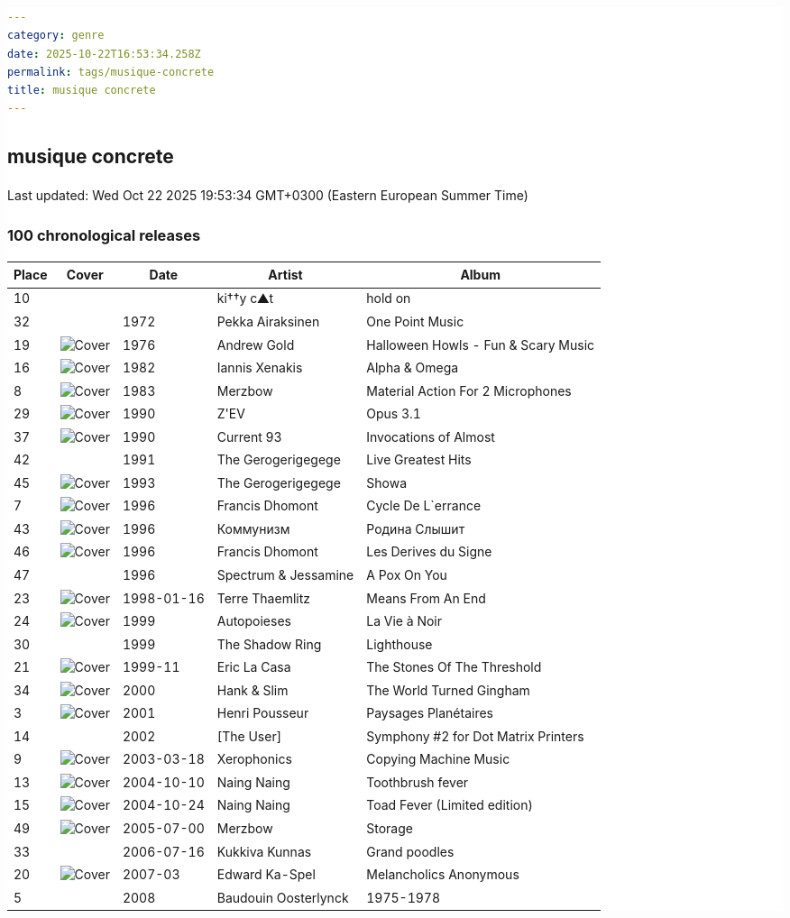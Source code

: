 ```yaml
---
category: genre
date: 2025-10-22T16:53:34.258Z
permalink: tags/musique-concrete
title: musique concrete
---
```


## musique concrete

Last updated: <time datetime="2025-10-22T16:53:34.258Z">Wed Oct 22 2025 19:53:34 GMT+0300 (Eastern European Summer Time)</time>

### 100 chronological releases

| Place | Cover | Date | Artist | Album |
|---|---|---|---|---|
| 10 |  |  | ki††y c▲t | hold on |
| 32 |  | 1972 | Pekka Airaksinen | One Point Music |
| 19 | ![Cover](https://i.discogs.com/fZhq1Y0quwrJXyDjuyCiCOLb1db-EE_R51k0BtntBR0/rs:fit/g:sm/q:40/h:150/w:150/czM6Ly9kaXNjb2dz/LWRhdGFiYXNlLWlt/YWdlcy9SLTk1NjAz/MS0xMTc3MTY5OTc2/LmpwZWc.jpeg) | 1976 | Andrew Gold | Halloween Howls - Fun &amp; Scary Music |
| 16 | ![Cover](https://i.discogs.com/Q8G_qHiyFL18CAwomveMMQ77ENCr5mqEVkW2xmxSqhE/rs:fit/g:sm/q:40/h:150/w:150/czM6Ly9kaXNjb2dz/LWRhdGFiYXNlLWlt/YWdlcy9SLTE2ODAz/Mi0xMjQ0MDQyNzMy/LmpwZWc.jpeg) | 1982 | Iannis Xenakis | Alpha &amp; Omega |
| 8 | ![Cover](https://i.discogs.com/NqMkRwlLIx-zF6_oyg0gyQXbS822sGZIs77Rq1n4XGg/rs:fit/g:sm/q:40/h:150/w:150/czM6Ly9kaXNjb2dz/LWRhdGFiYXNlLWlt/YWdlcy9SLTMyMjIw/MS0xMzEyNDIyNzA0/LmpwZWc.jpeg) | 1983 | Merzbow | Material Action For 2 Microphones |
| 29 | ![Cover](https://i.discogs.com/q-sz3S7ixyde6I05cJQkLO7YYp6VaNcJC8MKm7NIhXU/rs:fit/g:sm/q:40/h:150/w:150/czM6Ly9kaXNjb2dz/LWRhdGFiYXNlLWlt/YWdlcy9SLTI5NDA4/MC0xNTEzNTY1MjU1/LTU3MzcuanBlZw.jpeg) | 1990 | Z&#39;EV | Opus 3.1 |
| 37 | ![Cover](https://i.discogs.com/Flr997Gr8HwYD8C7a3PzE5GmpBd6IOrq90DYaUI6Ic8/rs:fit/g:sm/q:40/h:150/w:150/czM6Ly9kaXNjb2dz/LWRhdGFiYXNlLWlt/YWdlcy9SLTEwNDYz/OC0xNTQ3MTMwNTU5/LTk3NjIuanBlZw.jpeg) | 1990 | Current 93 | Invocations of Almost |
| 42 |  | 1991 | The Gerogerigegege | Live Greatest Hits |
| 45 | ![Cover](https://i.discogs.com/d7hc5Be3QHAuRE45lA-jjZaziRW4PpPY0xDZ43mb-Kw/rs:fit/g:sm/q:40/h:150/w:150/czM6Ly9kaXNjb2dz/LWRhdGFiYXNlLWlt/YWdlcy9SLTI2MDUw/Ni0xNDMxNzQ2OTUz/LTI4ODkucG5n.jpeg) | 1993 | The Gerogerigegege | Showa |
| 7 | ![Cover](https://i.discogs.com/P_8CrWePybea5m5W9OaX82UaxXgbpmYwY-GpzyVAnD4/rs:fit/g:sm/q:40/h:150/w:150/czM6Ly9kaXNjb2dz/LWRhdGFiYXNlLWlt/YWdlcy9SLTIzMzY5/MC0xMjM5NDgyMTEy/LmpwZWc.jpeg) | 1996 | Francis Dhomont | Cycle De L&#x60;errance |
| 43 | ![Cover](https://i.discogs.com/gfiwX6Gp3phePqNKWqKBhrmVEVu24BU6QMAW6sJU4zY/rs:fit/g:sm/q:40/h:150/w:150/czM6Ly9kaXNjb2dz/LWRhdGFiYXNlLWlt/YWdlcy9SLTUxNjY2/NjYtMTM4NjU3Nzgy/Ny04ODIwLmpwZWc.jpeg) | 1996 | Коммунизм | Родина Слышит |
| 46 | ![Cover](https://i.discogs.com/-_8-2fv3UiGSVmgvFpFu2Psqi91UhsuNjbBBT0ZuIWM/rs:fit/g:sm/q:40/h:150/w:150/czM6Ly9kaXNjb2dz/LWRhdGFiYXNlLWlt/YWdlcy9SLTI0NDg0/MS0xMjM5NTM4NTIy/LmpwZWc.jpeg) | 1996 | Francis Dhomont | Les Derives du Signe |
| 47 |  | 1996 | Spectrum &amp; Jessamine | A Pox On You |
| 23 | ![Cover](https://i.discogs.com/hOaCD5mgP8YEJqAzLezsJMbZALdIg1omwuCc0_FBhs4/rs:fit/g:sm/q:40/h:150/w:150/czM6Ly9kaXNjb2dz/LWRhdGFiYXNlLWlt/YWdlcy9SLTczMDc2/LTEyNjU1NzY1OTgu/anBlZw.jpeg) | 1998-01-16 | Terre Thaemlitz | Means From An End |
| 24 | ![Cover](https://i.discogs.com/DuAI9qxIuQj0x3rXrSJg3mnEvGKjamQ7X63Rq4_yuNQ/rs:fit/g:sm/q:40/h:150/w:150/czM6Ly9kaXNjb2dz/LWRhdGFiYXNlLWlt/YWdlcy9SLTE5NDQz/Ni0xMTc5NzQ4NzUx/LmpwZWc.jpeg) | 1999 | Autopoieses | La Vie à Noir |
| 30 |  | 1999 | The Shadow Ring | Lighthouse |
| 21 | ![Cover](https://i.discogs.com/SiThPUk5ueXLKQ8nIRnYgfW3oS3b3YYI-UjCn0qFAFc/rs:fit/g:sm/q:40/h:150/w:150/czM6Ly9kaXNjb2dz/LWRhdGFiYXNlLWlt/YWdlcy9SLTEwMzQx/Ni0xMjQ1NTcxOTc3/LmpwZWc.jpeg) | 1999-11 | Eric La Casa | The Stones Of The Threshold |
| 34 | ![Cover](https://i.discogs.com/P9xdGkINCTvYb05FjvoA1s1VO00S5LJaFxx2lBjvNko/rs:fit/g:sm/q:40/h:150/w:150/czM6Ly9kaXNjb2dz/LWRhdGFiYXNlLWlt/YWdlcy9SLTE3NjQ1/NS0xMTgwMTkzMzk2/LmpwZWc.jpeg) | 2000 | Hank &amp; Slim | The World Turned Gingham |
| 3 | ![Cover](https://i.discogs.com/T1qIrDrD6cXlJTGgF0sBrDxNj1avktWvvXLKqDs65vM/rs:fit/g:sm/q:40/h:150/w:150/czM6Ly9kaXNjb2dz/LWRhdGFiYXNlLWlt/YWdlcy9SLTc4NTIw/Ny0xMjc2MzQyMTgw/LmpwZWc.jpeg) | 2001 | Henri Pousseur | Paysages Planétaires |
| 14 |  | 2002 | [The User] | Symphony #2 for Dot Matrix Printers |
| 9 | ![Cover](https://i.discogs.com/kHx0PLpT3Y57u0JPcyydflijP6Q5OxZYhyyKUwLmxhg/rs:fit/g:sm/q:40/h:150/w:150/czM6Ly9kaXNjb2dz/LWRhdGFiYXNlLWlt/YWdlcy9SLTI2NDQx/MS0xMzE0MDAyODk2/LmpwZWc.jpeg) | 2003-03-18 | Xerophonics | Copying Machine Music |
| 13 | ![Cover](https://i.discogs.com/lpWERUrntWaibazb_lDHoaALDapS8J8Dl-h9d24TXpY/rs:fit/g:sm/q:40/h:150/w:150/czM6Ly9kaXNjb2dz/LWRhdGFiYXNlLWlt/YWdlcy9SLTE4ODQx/NTUtMTU3NTExMjA4/OS0zNDE3LmpwZWc.jpeg) | 2004-10-10 | Naing Naing | Toothbrush fever |
| 15 | ![Cover](https://i.discogs.com/KLtGcQZiWsCi2v-8WVpMrAbjHmY5UL0m6nUWDzwyCN8/rs:fit/g:sm/q:40/h:150/w:150/czM6Ly9kaXNjb2dz/LWRhdGFiYXNlLWlt/YWdlcy9SLTM4ODEz/MzYtMTM0NzkxNzA1/Ny05Njk0LmpwZWc.jpeg) | 2004-10-24 | Naing Naing | Toad Fever (Limited edition) |
| 49 | ![Cover](https://i.discogs.com/8C1w70gJrcCl8KAtNv9lZ_c-6FSJHhOxh_207nbcbdY/rs:fit/g:sm/q:40/h:150/w:150/czM6Ly9kaXNjb2dz/LWRhdGFiYXNlLWlt/YWdlcy9SLTQ5ODUy/OC0xNjc1MDMzNTYy/LTk3OTMuanBlZw.jpeg) | 2005-07-00 | Merzbow | Storage |
| 33 |  | 2006-07-16 | Kukkiva Kunnas | Grand poodles |
| 20 | ![Cover](https://i.discogs.com/FEKrGIotpNh1sjFRw47b8OSDatVOl_89pxgpsP9ZqDU/rs:fit/g:sm/q:40/h:150/w:150/czM6Ly9kaXNjb2dz/LWRhdGFiYXNlLWlt/YWdlcy9SLTkzNzg2/OS0xMzI5Mjk0NzQw/LmpwZWc.jpeg) | 2007-03 | Edward Ka-Spel | Melancholics Anonymous |
| 5 |  | 2008 | Baudouin Oosterlynck | 1975-1978 |